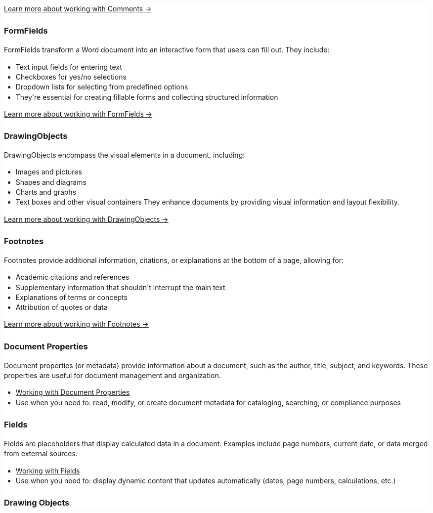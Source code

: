 [Learn more about working with Comments →](/elements/comments/)

### FormFields

FormFields transform a Word document into an interactive form that users can fill out. They include:
- Text input fields for entering text
- Checkboxes for yes/no selections
- Dropdown lists for selecting from predefined options
- They're essential for creating fillable forms and collecting structured information

[Learn more about working with FormFields →](/elements/formfields/)

### DrawingObjects

DrawingObjects encompass the visual elements in a document, including:
- Images and pictures
- Shapes and diagrams
- Charts and graphs
- Text boxes and other visual containers
They enhance documents by providing visual information and layout flexibility.

[Learn more about working with DrawingObjects →](/elements/drawing-objects/)

### Footnotes

Footnotes provide additional information, citations, or explanations at the bottom of a page, allowing for:
- Academic citations and references
- Supplementary information that shouldn't interrupt the main text
- Explanations of terms or concepts
- Attribution of quotes or data

[Learn more about working with Footnotes →](/elements/footnotes/)

### Document Properties

Document properties (or metadata) provide information about a document, such as the author, title, subject, and keywords. These properties are useful for document management and organization.

- [Working with Document Properties](/elements/document-properties/)
- Use when you need to: read, modify, or create document metadata for cataloging, searching, or compliance purposes

### Fields

Fields are placeholders that display calculated data in a document. Examples include page numbers, current date, or data merged from external sources.

- [Working with Fields](/elements/fields/)
- Use when you need to: display dynamic content that updates automatically (dates, page numbers, calculations, etc.)

### Drawing Objects
